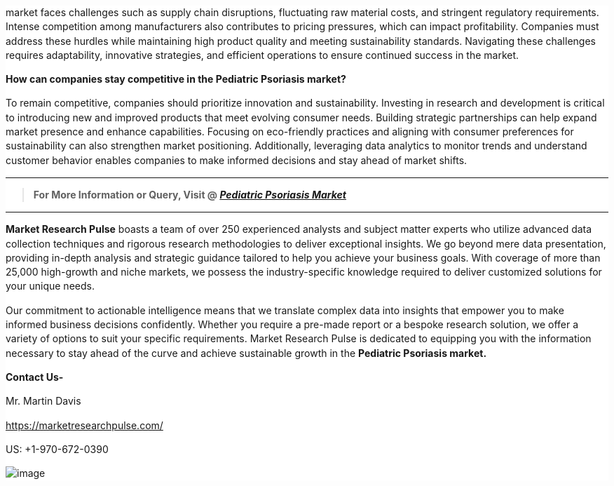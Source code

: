 market faces challenges such as supply chain disruptions, fluctuating raw material costs, and stringent regulatory requirements. Intense competition among manufacturers also contributes to pricing pressures, which can impact profitability. Companies must address these hurdles while maintaining high product quality and meeting sustainability standards. Navigating these challenges requires adaptability, innovative strategies, and efficient operations to ensure continued success in the market.</p><p><strong>How can companies stay competitive in the Pediatric Psoriasis market?</strong></p><p>To remain competitive, companies should prioritize innovation and sustainability. Investing in research and development is critical to introducing new and improved products that meet evolving consumer needs. Building strategic partnerships can help expand market presence and enhance capabilities. Focusing on eco-friendly practices and aligning with consumer preferences for sustainability can also strengthen market positioning. Additionally, leveraging data analytics to monitor trends and understand customer behavior enables companies to make informed decisions and stay ahead of market shifts.</p><hr /><blockquote><p><strong>For More Information or Query, Visit @&nbsp;<em><a href="https://marketresearchpulse.com/report/19525/pediatric-psoriasis-market?utm_source=Linkedin&utm_medium=021">Pediatric Psoriasis Market</a></em></strong></p></blockquote><hr /><p><strong>Market Research Pulse</strong> boasts a team of over 250 experienced analysts and subject matter experts who utilize advanced data collection techniques and rigorous research methodologies to deliver exceptional insights. We go beyond mere data presentation, providing in-depth analysis and strategic guidance tailored to help you achieve your business goals. With coverage of more than 25,000 high-growth and niche markets, we possess the industry-specific knowledge required to deliver customized solutions for your unique needs.</p><p>Our commitment to actionable intelligence means that we translate complex data into insights that empower you to make informed business decisions confidently. Whether you require a pre-made report or a bespoke research solution, we offer a variety of options to suit your specific requirements. Market Research Pulse is dedicated to equipping you with the information necessary to stay ahead of the curve and achieve sustainable growth in the <strong>Pediatric Psoriasis market.</strong></p><p><strong>Contact Us-</strong></p><p>Mr. Martin Davis</p><p>https://marketresearchpulse.com/</p><p>US: +1-970-672-0390</p>
![image](https://github.com/user-attachments/assets/db93cdea-a79e-46d8-a674-353a5b2bd4b5)
